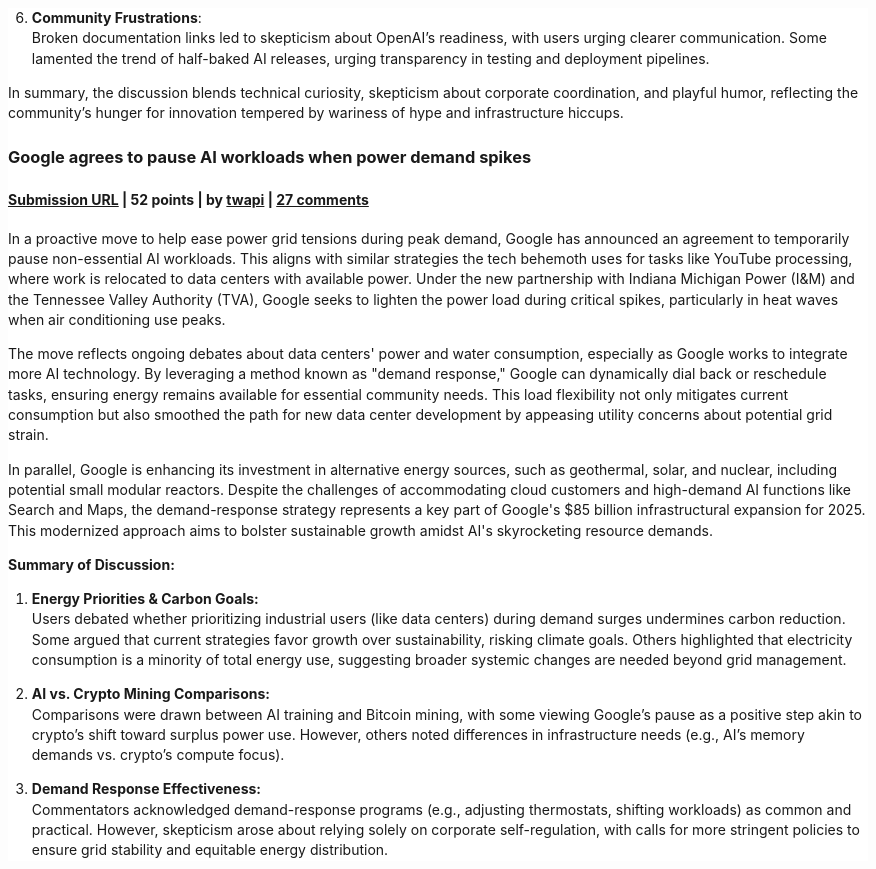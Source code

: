 6. **Community Frustrations**:  
   Broken documentation links led to skepticism about OpenAI’s readiness, with users urging clearer communication. Some lamented the trend of half-baked AI releases, urging transparency in testing and deployment pipelines.

In summary, the discussion blends technical curiosity, skepticism about corporate coordination, and playful humor, reflecting the community’s hunger for innovation tempered by wariness of hype and infrastructure hiccups.

### Google agrees to pause AI workloads when power demand spikes

#### [Submission URL](https://www.theregister.com/2025/08/04/google_ai_datacenter_grid/) | 52 points | by [twapi](https://news.ycombinator.com/user?id=twapi) | [27 comments](https://news.ycombinator.com/item?id=44800051)

In a proactive move to help ease power grid tensions during peak demand, Google has announced an agreement to temporarily pause non-essential AI workloads. This aligns with similar strategies the tech behemoth uses for tasks like YouTube processing, where work is relocated to data centers with available power. Under the new partnership with Indiana Michigan Power (I&M) and the Tennessee Valley Authority (TVA), Google seeks to lighten the power load during critical spikes, particularly in heat waves when air conditioning use peaks. 

The move reflects ongoing debates about data centers' power and water consumption, especially as Google works to integrate more AI technology. By leveraging a method known as "demand response," Google can dynamically dial back or reschedule tasks, ensuring energy remains available for essential community needs. This load flexibility not only mitigates current consumption but also smoothed the path for new data center development by appeasing utility concerns about potential grid strain.

In parallel, Google is enhancing its investment in alternative energy sources, such as geothermal, solar, and nuclear, including potential small modular reactors. Despite the challenges of accommodating cloud customers and high-demand AI functions like Search and Maps, the demand-response strategy represents a key part of Google's $85 billion infrastructural expansion for 2025. This modernized approach aims to bolster sustainable growth amidst AI's skyrocketing resource demands.

**Summary of Discussion:**

1. **Energy Priorities & Carbon Goals:**  
   Users debated whether prioritizing industrial users (like data centers) during demand surges undermines carbon reduction. Some argued that current strategies favor growth over sustainability, risking climate goals. Others highlighted that electricity consumption is a minority of total energy use, suggesting broader systemic changes are needed beyond grid management.

2. **AI vs. Crypto Mining Comparisons:**  
   Comparisons were drawn between AI training and Bitcoin mining, with some viewing Google’s pause as a positive step akin to crypto’s shift toward surplus power use. However, others noted differences in infrastructure needs (e.g., AI’s memory demands vs. crypto’s compute focus).

3. **Demand Response Effectiveness:**  
   Commentators acknowledged demand-response programs (e.g., adjusting thermostats, shifting workloads) as common and practical. However, skepticism arose about relying solely on corporate self-regulation, with calls for more stringent policies to ensure grid stability and equitable energy distribution.
